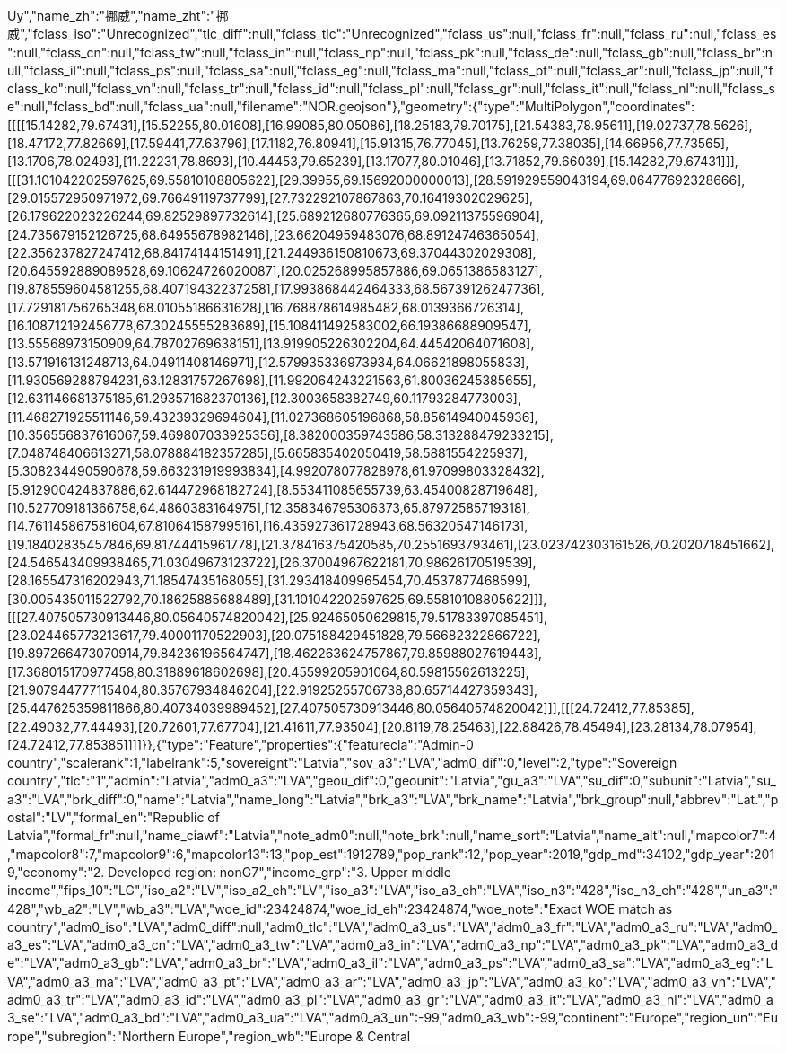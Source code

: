Uy","name_zh":"挪威","name_zht":"挪威","fclass_iso":"Unrecognized","tlc_diff":null,"fclass_tlc":"Unrecognized","fclass_us":null,"fclass_fr":null,"fclass_ru":null,"fclass_es":null,"fclass_cn":null,"fclass_tw":null,"fclass_in":null,"fclass_np":null,"fclass_pk":null,"fclass_de":null,"fclass_gb":null,"fclass_br":null,"fclass_il":null,"fclass_ps":null,"fclass_sa":null,"fclass_eg":null,"fclass_ma":null,"fclass_pt":null,"fclass_ar":null,"fclass_jp":null,"fclass_ko":null,"fclass_vn":null,"fclass_tr":null,"fclass_id":null,"fclass_pl":null,"fclass_gr":null,"fclass_it":null,"fclass_nl":null,"fclass_se":null,"fclass_bd":null,"fclass_ua":null,"filename":"NOR.geojson"},"geometry":{"type":"MultiPolygon","coordinates":[[[[15.14282,79.67431],[15.52255,80.01608],[16.99085,80.05086],[18.25183,79.70175],[21.54383,78.95611],[19.02737,78.5626],[18.47172,77.82669],[17.59441,77.63796],[17.1182,76.80941],[15.91315,76.77045],[13.76259,77.38035],[14.66956,77.73565],[13.1706,78.02493],[11.22231,78.8693],[10.44453,79.65239],[13.17077,80.01046],[13.71852,79.66039],[15.14282,79.67431]]],[[[31.101042202597625,69.55810108805622],[29.39955,69.15692000000013],[28.591929559043194,69.06477692328666],[29.015572950971972,69.76649119737799],[27.732292107867863,70.16419302029625],[26.179622023226244,69.82529897732614],[25.689212680776365,69.09211375596904],[24.735679152126725,68.64955678982146],[23.66204959483076,68.89124746365054],[22.356237827247412,68.84174144151491],[21.244936150810673,69.37044302029308],[20.645592889089528,69.10624726020087],[20.025268995857886,69.0651386583127],[19.878559604581255,68.40719432237258],[17.993868442464333,68.56739126247736],[17.729181756265348,68.01055186631628],[16.768878614985482,68.0139366726314],[16.108712192456778,67.30245555283689],[15.108411492583002,66.19386688909547],[13.55568973150909,64.78702769638151],[13.919905226302204,64.44542064071608],[13.571916131248713,64.04911408146971],[12.579935336973934,64.06621898055833],[11.930569288794231,63.12831757267698],[11.992064243221563,61.80036245385655],[12.631146681375185,61.293571682370136],[12.3003658382749,60.11793284773003],[11.468271925511146,59.43239329694604],[11.027368605196868,58.85614940045936],[10.356556837616067,59.469807033925356],[8.382000359743586,58.313288479233215],[7.048748406613271,58.078884182357285],[5.665835402050419,58.5881554225937],[5.308234490590678,59.663231919993834],[4.992078077828978,61.97099803328432],[5.912900424837886,62.614472968182724],[8.553411085655739,63.45400828719648],[10.527709181366758,64.4860383164975],[12.358346795306373,65.87972585719318],[14.761145867581604,67.81064158799516],[16.435927361728943,68.56320547146173],[19.18402835457846,69.81744415961778],[21.378416375420585,70.2551693793461],[23.023742303161526,70.2020718451662],[24.546543409938465,71.03049673123722],[26.37004967622181,70.98626170519539],[28.165547316202943,71.18547435168055],[31.293418409965454,70.4537877468599],[30.005435011522792,70.18625885688489],[31.101042202597625,69.55810108805622]]],[[[27.407505730913446,80.05640574820042],[25.92465050629815,79.51783397085451],[23.024465773213617,79.40001170522903],[20.075188429451828,79.56682322866722],[19.897266473070914,79.84236196564747],[18.462263624757867,79.85988027619443],[17.368015170977458,80.31889618602698],[20.45599205901064,80.59815562613225],[21.907944777115404,80.35767934846204],[22.91925255706738,80.65714427359343],[25.447625359811866,80.40734039989452],[27.407505730913446,80.05640574820042]]],[[[24.72412,77.85385],[22.49032,77.44493],[20.72601,77.67704],[21.41611,77.93504],[20.8119,78.25463],[22.88426,78.45494],[23.28134,78.07954],[24.72412,77.85385]]]]}},{"type":"Feature","properties":{"featurecla":"Admin-0 country","scalerank":1,"labelrank":5,"sovereignt":"Latvia","sov_a3":"LVA","adm0_dif":0,"level":2,"type":"Sovereign country","tlc":"1","admin":"Latvia","adm0_a3":"LVA","geou_dif":0,"geounit":"Latvia","gu_a3":"LVA","su_dif":0,"subunit":"Latvia","su_a3":"LVA","brk_diff":0,"name":"Latvia","name_long":"Latvia","brk_a3":"LVA","brk_name":"Latvia","brk_group":null,"abbrev":"Lat.","postal":"LV","formal_en":"Republic of Latvia","formal_fr":null,"name_ciawf":"Latvia","note_adm0":null,"note_brk":null,"name_sort":"Latvia","name_alt":null,"mapcolor7":4,"mapcolor8":7,"mapcolor9":6,"mapcolor13":13,"pop_est":1912789,"pop_rank":12,"pop_year":2019,"gdp_md":34102,"gdp_year":2019,"economy":"2. Developed region: nonG7","income_grp":"3. Upper middle income","fips_10":"LG","iso_a2":"LV","iso_a2_eh":"LV","iso_a3":"LVA","iso_a3_eh":"LVA","iso_n3":"428","iso_n3_eh":"428","un_a3":"428","wb_a2":"LV","wb_a3":"LVA","woe_id":23424874,"woe_id_eh":23424874,"woe_note":"Exact WOE match as country","adm0_iso":"LVA","adm0_diff":null,"adm0_tlc":"LVA","adm0_a3_us":"LVA","adm0_a3_fr":"LVA","adm0_a3_ru":"LVA","adm0_a3_es":"LVA","adm0_a3_cn":"LVA","adm0_a3_tw":"LVA","adm0_a3_in":"LVA","adm0_a3_np":"LVA","adm0_a3_pk":"LVA","adm0_a3_de":"LVA","adm0_a3_gb":"LVA","adm0_a3_br":"LVA","adm0_a3_il":"LVA","adm0_a3_ps":"LVA","adm0_a3_sa":"LVA","adm0_a3_eg":"LVA","adm0_a3_ma":"LVA","adm0_a3_pt":"LVA","adm0_a3_ar":"LVA","adm0_a3_jp":"LVA","adm0_a3_ko":"LVA","adm0_a3_vn":"LVA","adm0_a3_tr":"LVA","adm0_a3_id":"LVA","adm0_a3_pl":"LVA","adm0_a3_gr":"LVA","adm0_a3_it":"LVA","adm0_a3_nl":"LVA","adm0_a3_se":"LVA","adm0_a3_bd":"LVA","adm0_a3_ua":"LVA","adm0_a3_un":-99,"adm0_a3_wb":-99,"continent":"Europe","region_un":"Europe","subregion":"Northern Europe","region_wb":"Europe & Central